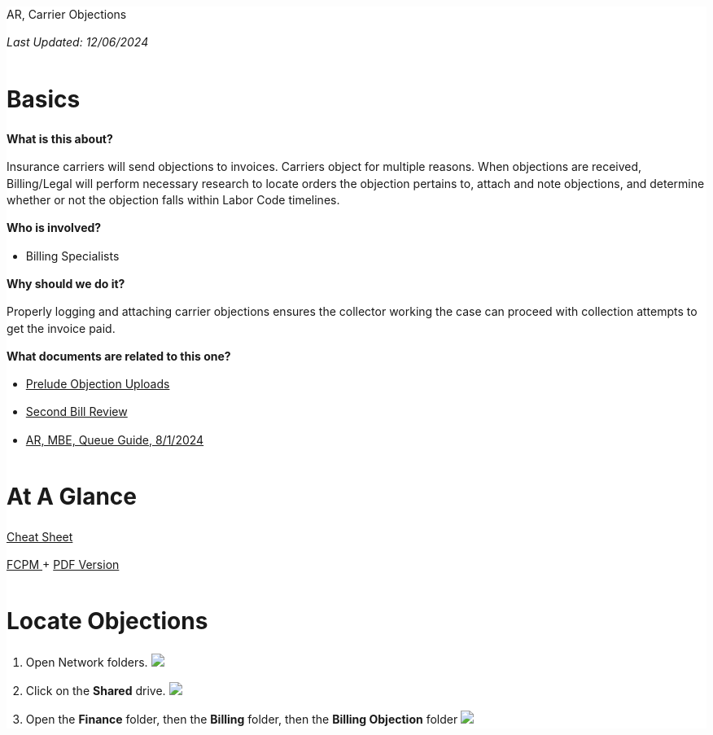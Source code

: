 AR, Carrier Objections

_Last Updated: 12/06/2024_

# Basics

**What is this about?**

Insurance carriers will send objections to invoices. Carriers object for multiple reasons. When objections are received, Billing/Legal will perform necessary research to locate orders the objection pertains to, attach and note objections, and determine whether or not the objection falls within Labor Code timelines.

**Who is involved?**

- Billing Specialists

**Why should we do it?**

Properly logging and attaching carrier objections ensures the collector working the case can proceed with collection attempts to get the invoice paid.

**What documents are related to this one?**

- [Prelude Objection Uploads](https://docs.google.com/document/d/1ml0_wsscDtIvn79tqKUd3C0a0GWQIqnLBcOcedokR_M/edit)

- [Second Bill Review](https://docs.google.com/document/d/e/2PACX-1vT-L6G_JvSBUKaVXLDuq9vWYn_80RueLIBv8-AHLwzvCy8Qtjw7bu5fiYW7m38epV8xUX04Ou_y2vbk/pub)

- [AR, MBE, Queue Guide, 8/1/2024](https://docs.google.com/document/d/1hdNs-53qyjXlaJaYt-mjF68OUWoQ3Mm-yUxjBYdQcGQ/edit?tab=t.0#heading=h.gc9ahpclyt1p)


# At A Glance

[Cheat Sheet](https://docs.google.com/document/d/1qxq35si0s7oB0VkPqjOYj-WcdMgWh1rgrONk0RhZv0M/edit)

[FCPM ](https://lucid.app/lucidchart/1c909b8a-14cd-433a-b9be-cdd29f8548e8/edit?viewport_loc=-8%2C-11%2C2219%2C1041%2C0_0\&invitationId=inv_8840fb90-e321-4440-8d07-e7b4cd103b64)+ [PDF Version](https://drive.google.com/file/d/1ONSQXnV57MFFZi1ALZ_i5X8-rOR5IeZ3/view?usp=sharing)


# Locate Objections

1. Open Network folders.
   ![](https://lh7-rt.googleusercontent.com/docsz/AD_4nXc7vt9q8rMamuI9u8O1rrkfpWmthFbHtgFpwAwM-3IZsIpf6cSQCoa6SdbhcsWdrXuWL-6fNBSlsbwgkplYUHa-Kh7lPUHmZiWq6dooQ4K8NJn2EexMdMetCV5Y1bJJ16_ZPRcgBc2yQqhJmauVM15EoQ?key=9RqFFpIFA_AOpLPwT8MOLA)

2. Click on the **Shared** drive.
   ![](https://lh7-rt.googleusercontent.com/docsz/AD_4nXcTrr6h-AOjWN7ou1vXWgc8hyjv83CaxCs3wh30mVME09ltWU21J_0lddD_d6xTZT6sfbTngaRHd3vRjNx0Drz4BcevTJ_7vXwnf0GOjsNiq49HXqSXoJP9_doFtW7uUsREDa1mL_yxw73HNGCHAaVP5g?key=9RqFFpIFA_AOpLPwT8MOLA)

3. Open the **Finance** folder, then the **Billing** folder, then the **Billing Objection** folder
   ![](https://lh7-rt.googleusercontent.com/docsz/AD_4nXeXlWTedIuTXldzKrX5y9GPpw3swEQiBQ2Jp3CTThzlYibw5rePgWzgLNdaqXjv6DGljHRZ1cxJpva68d1MJP-yHx_f_4sxxOphHAIHHea-gR1Z_EsceqVAkSTOokcUh2WsY4BKlWZTEW8M2TNfRE95yg?key=9RqFFpIFA_AOpLPwT8MOLA)
